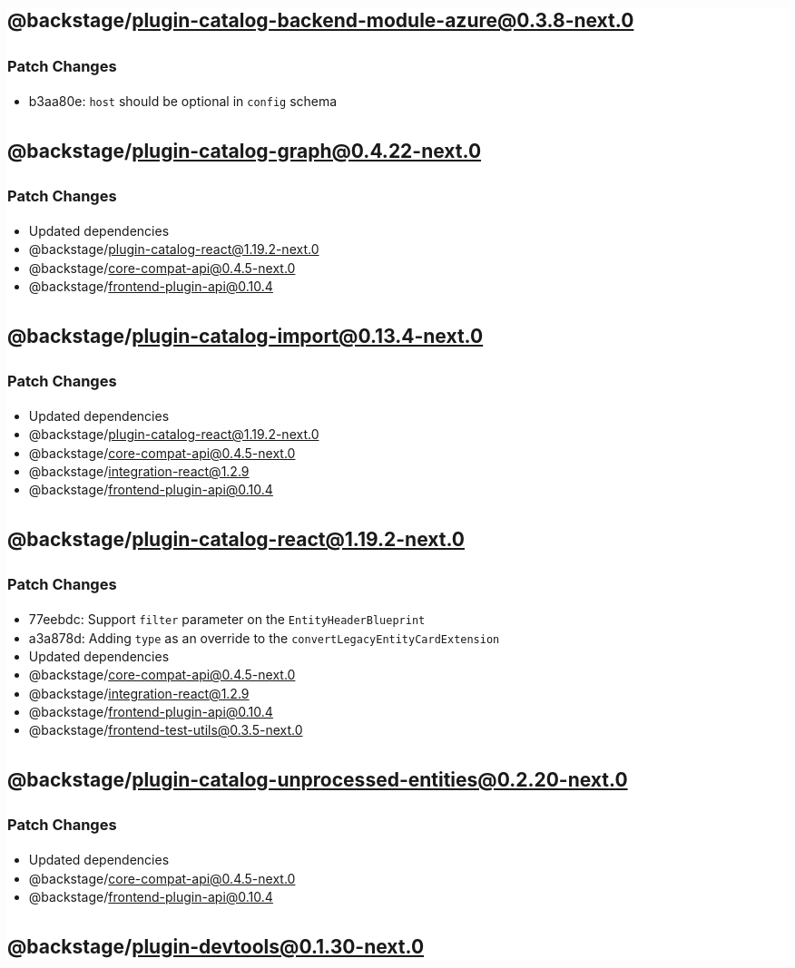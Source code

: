 ## @backstage/plugin-catalog-backend-module-azure@0.3.8-next.0

### Patch Changes

- b3aa80e: `host` should be optional in `config` schema

## @backstage/plugin-catalog-graph@0.4.22-next.0

### Patch Changes

- Updated dependencies
 - @backstage/plugin-catalog-react@1.19.2-next.0
 - @backstage/core-compat-api@0.4.5-next.0
 - @backstage/frontend-plugin-api@0.10.4

## @backstage/plugin-catalog-import@0.13.4-next.0

### Patch Changes

- Updated dependencies
 - @backstage/plugin-catalog-react@1.19.2-next.0
 - @backstage/core-compat-api@0.4.5-next.0
 - @backstage/integration-react@1.2.9
 - @backstage/frontend-plugin-api@0.10.4

## @backstage/plugin-catalog-react@1.19.2-next.0

### Patch Changes

- 77eebdc: Support `filter` parameter on the `EntityHeaderBlueprint`
- a3a878d: Adding `type` as an override to the `convertLegacyEntityCardExtension`
- Updated dependencies
 - @backstage/core-compat-api@0.4.5-next.0
 - @backstage/integration-react@1.2.9
 - @backstage/frontend-plugin-api@0.10.4
 - @backstage/frontend-test-utils@0.3.5-next.0

## @backstage/plugin-catalog-unprocessed-entities@0.2.20-next.0

### Patch Changes

- Updated dependencies
 - @backstage/core-compat-api@0.4.5-next.0
 - @backstage/frontend-plugin-api@0.10.4

## @backstage/plugin-devtools@0.1.30-next.0
